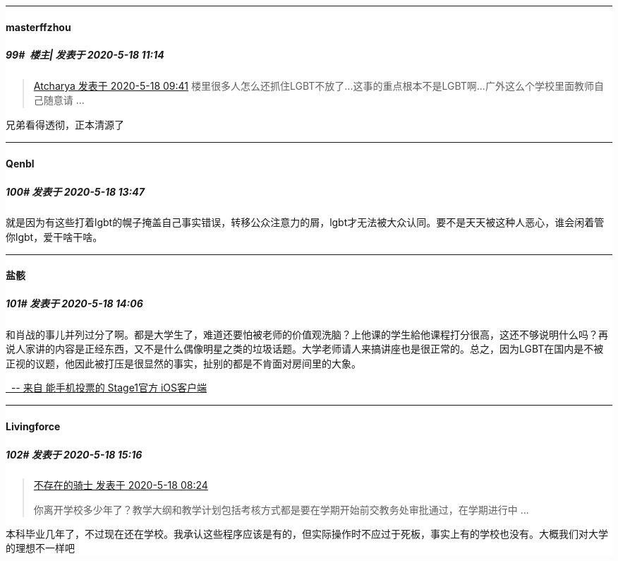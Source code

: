 *****

####  masterffzhou  
##### 99#         楼主| 发表于 2020-5-18 11:14



<blockquote><a href="httphttps://bbs.saraba1st.com/2b/forum.php?mod=redirect&amp;goto=findpost&amp;pid=47460263&amp;ptid=1935757" target="_blank">Atcharya 发表于 2020-5-18 09:41</a>
楼里很多人怎么还抓住LGBT不放了...这事的重点根本不是LGBT啊...广外这么个学校里面教师自己随意请 ...</blockquote>
兄弟看得透彻，正本清源了







*****

####  Qenbl  
##### 100#       发表于 2020-5-18 13:47




就是因为有这些打着lgbt的幌子掩盖自己事实错误，转移公众注意力的屑，lgbt才无法被大众认同。要不是天天被这种人恶心，谁会闲着管你lgbt，爱干啥干啥。







*****

####  盐骸  
##### 101#       发表于 2020-5-18 14:06




和肖战的事儿并列过分了啊。都是大学生了，难道还要怕被老师的价值观洗脑？上他课的学生給他课程打分很高，这还不够说明什么吗？再说人家讲的内容是正经东西，又不是什么偶像明星之类的垃圾话题。大学老师请人来搞讲座也是很正常的。总之，因为LGBT在国内是不被正视的议题，他因此被打压是很显然的事实，扯别的都是不肯面对房间里的大象。

[  -- 来自 能手机投票的 Stage1官方 iOS客户端](https://itunes.apple.com/fi/app/saraba1st/id1221237470?mt=8)







*****

####  Livingforce  
##### 102#       发表于 2020-5-18 15:16



<blockquote><a href="httphttps://bbs.saraba1st.com/2b/forum.php?mod=redirect&amp;goto=findpost&amp;pid=47459542&amp;ptid=1935757" target="_blank">不存在的骑士 发表于 2020-5-18 08:24</a>

你离开学校多少年了？教学大纲和教学计划包括考核方式都是要在学期开始前交教务处审批通过，在学期进行中 ...</blockquote>
本科毕业几年了，不过现在还在学校。我承认这些程序应该是有的，但实际操作时不应过于死板，事实上有的学校也没有。大概我们对大学的理想不一样吧
